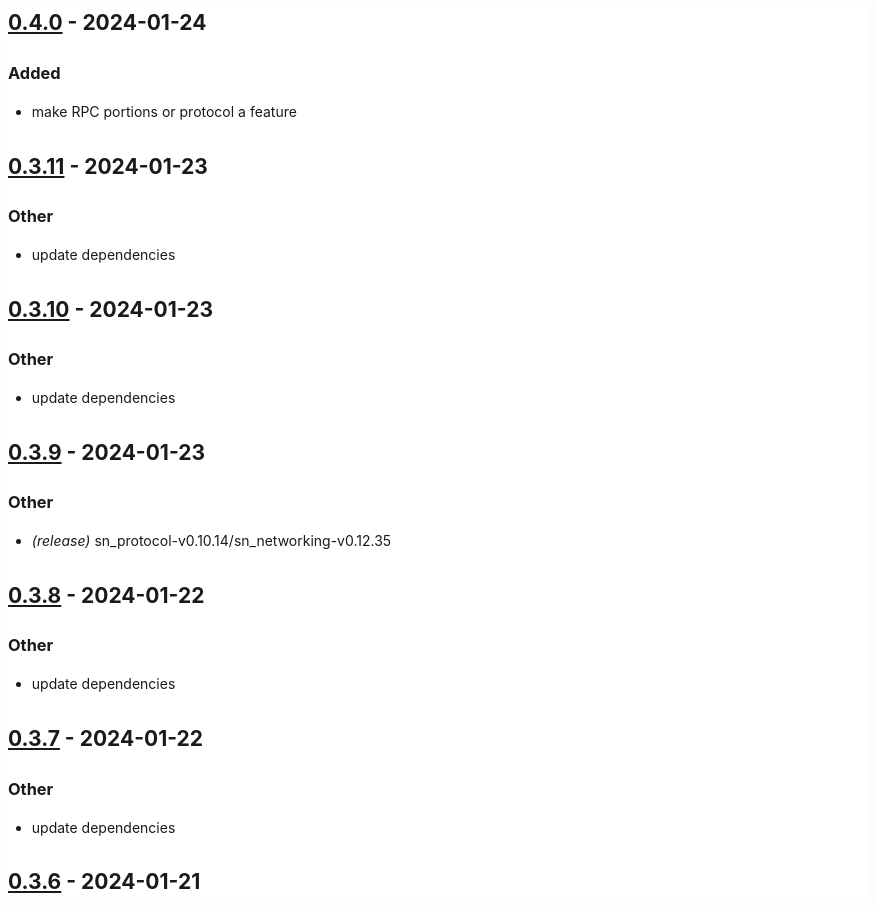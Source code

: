## [0.4.0](https://github.com/maidsafe/safe_network/compare/sn_node_rpc_client-v0.3.11...sn_node_rpc_client-v0.4.0) - 2024-01-24

### Added
- make RPC portions or protocol a feature

## [0.3.11](https://github.com/maidsafe/safe_network/compare/sn_node_rpc_client-v0.3.10...sn_node_rpc_client-v0.3.11) - 2024-01-23

### Other
- update dependencies

## [0.3.10](https://github.com/maidsafe/safe_network/compare/sn_node_rpc_client-v0.3.9...sn_node_rpc_client-v0.3.10) - 2024-01-23

### Other
- update dependencies

## [0.3.9](https://github.com/maidsafe/safe_network/compare/sn_node_rpc_client-v0.3.8...sn_node_rpc_client-v0.3.9) - 2024-01-23

### Other
- *(release)* sn_protocol-v0.10.14/sn_networking-v0.12.35

## [0.3.8](https://github.com/maidsafe/safe_network/compare/sn_node_rpc_client-v0.3.7...sn_node_rpc_client-v0.3.8) - 2024-01-22

### Other
- update dependencies

## [0.3.7](https://github.com/maidsafe/safe_network/compare/sn_node_rpc_client-v0.3.6...sn_node_rpc_client-v0.3.7) - 2024-01-22

### Other
- update dependencies

## [0.3.6](https://github.com/maidsafe/safe_network/compare/sn_node_rpc_client-v0.3.5...sn_node_rpc_client-v0.3.6) - 2024-01-21
